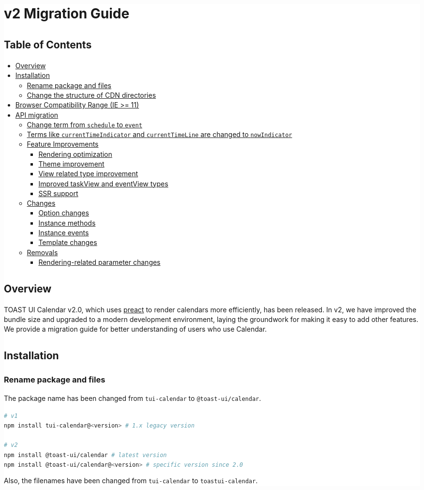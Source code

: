 # v2 Migration Guide

## Table of Contents

- [Overview](#overview)
- [Installation](#installation)
  - [Rename package and files](#rename-package-and-files)
  - [Change the structure of CDN directories](#change-the-structure-of-cdn-directories)
- [Browser Compatibility Range (IE >= 11)](#browser-compatibility-range-ie--11)
- [API migration](#api-migration)
  - [Change term from `schedule` to `event`](#change-term-from-schedule-to-event)
  - [Terms like `currentTimeIndicator` and `currentTimeLine` are changed to `nowIndicator`](#terms-like-currenttimeindicator-and-currenttimeline-are-changed-to-nowindicator)
  - [Feature Improvements](#feature-improvements)
    - [Rendering optimization](#rendering-optimization)
    - [Theme improvement](#theme-improvement)
    - [View related type improvement](#view-related-type-improvement)
    - [Improved taskView and eventView types](#improved-taskview-and-eventview-types)
    - [SSR support](#ssr-support)
  - [Changes](#changes)
    - [Option changes](#option-changes)
    - [Instance methods](#instance-methods)
    - [Instance events](#instance-events)
    - [Template changes](#template-changes)
  - [Removals](#removals)
    - [Rendering-related parameter changes](#rendering-related-parameter-changes)

## Overview

TOAST UI Calendar v2.0, which uses [preact](https://preactjs.com/) to render calendars more efficiently, has been released. In v2, we have improved the bundle size and upgraded to a modern development environment, laying the groundwork for making it easy to add other features. We provide a migration guide for better understanding of users who use Calendar.

## Installation

### Rename package and files

The package name has been changed from `tui-calendar` to `@toast-ui/calendar`.

```sh
# v1
npm install tui-calendar@<version> # 1.x legacy version

# v2
npm install @toast-ui/calendar # latest version
npm install @toast-ui/calendar@<version> # specific version since 2.0
```

Also, the filenames have been changed from `tui-calendar` to `toastui-calendar`.
